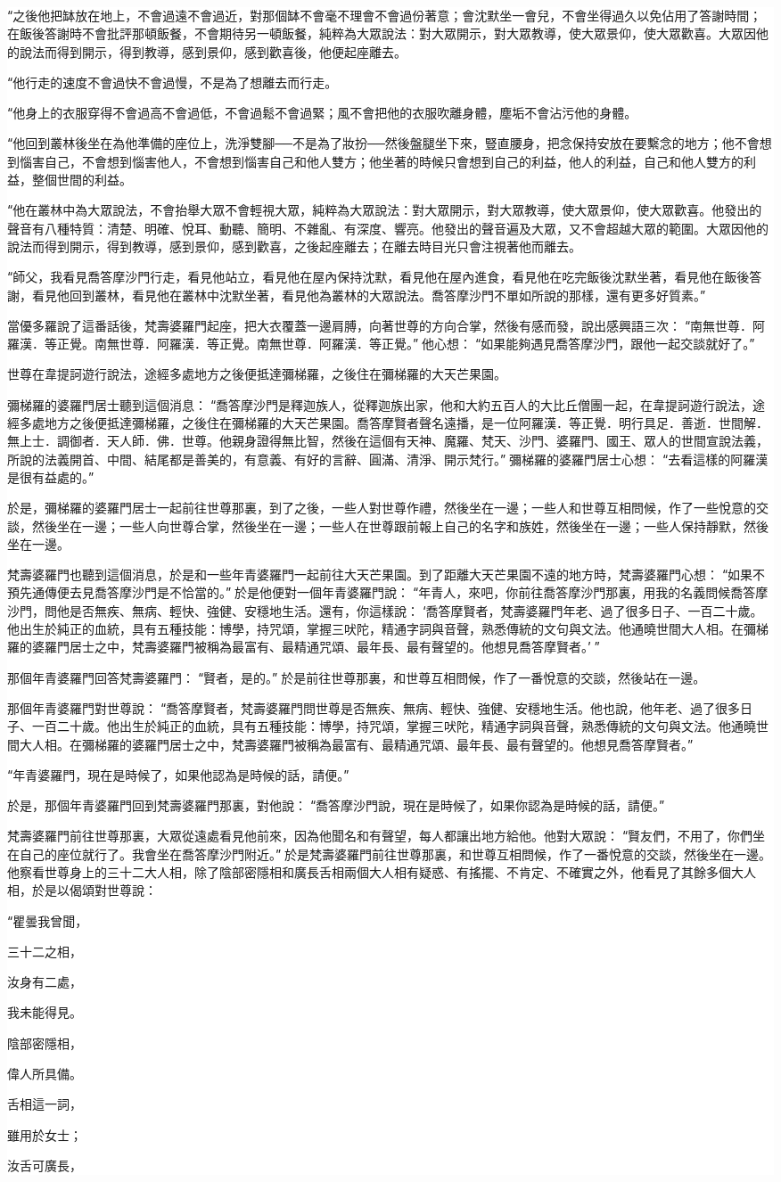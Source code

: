 “之後他把缽放在地上，不會過遠不會過近，對那個缽不會毫不理會不會過份著意；會沈默坐一會兒，不會坐得過久以免佔用了答謝時間；在飯後答謝時不會批評那頓飯餐，不會期待另一頓飯餐，純粹為大眾說法：對大眾開示，對大眾教導，使大眾景仰，使大眾歡喜。大眾因他的說法而得到開示，得到教導，感到景仰，感到歡喜後，他便起座離去。

“他行走的速度不會過快不會過慢，不是為了想離去而行走。

“他身上的衣服穿得不會過高不會過低，不會過鬆不會過緊；風不會把他的衣服吹離身體，塵垢不會沾污他的身體。

“他回到叢林後坐在為他準備的座位上，洗淨雙腳──不是為了妝扮──然後盤腿坐下來，豎直腰身，把念保持安放在要繫念的地方；他不會想到惱害自己，不會想到惱害他人，不會想到惱害自己和他人雙方；他坐著的時候只會想到自己的利益，他人的利益，自己和他人雙方的利益，整個世間的利益。

“他在叢林中為大眾說法，不會抬舉大眾不會輕視大眾，純粹為大眾說法：對大眾開示，對大眾教導，使大眾景仰，使大眾歡喜。他發出的聲音有八種特質：清楚、明確、悅耳、動聽、簡明、不雜亂、有深度、響亮。他發出的聲音遍及大眾，又不會超越大眾的範圍。大眾因他的說法而得到開示，得到教導，感到景仰，感到歡喜，之後起座離去；在離去時目光只會注視著他而離去。

“師父，我看見喬答摩沙門行走，看見他站立，看見他在屋內保持沈默，看見他在屋內進食，看見他在吃完飯後沈默坐著，看見他在飯後答謝，看見他回到叢林，看見他在叢林中沈默坐著，看見他為叢林的大眾說法。喬答摩沙門不單如所說的那樣，還有更多好質素。”

當優多羅說了這番話後，梵壽婆羅門起座，把大衣覆蓋一邊肩膊，向著世尊的方向合掌，然後有感而發，說出感興語三次： “南無世尊．阿羅漢．等正覺。南無世尊．阿羅漢．等正覺。南無世尊．阿羅漢．等正覺。” 他心想： “如果能夠遇見喬答摩沙門，跟他一起交談就好了。”

世尊在韋提訶遊行說法，途經多處地方之後便抵達彌梯羅，之後住在彌梯羅的大天芒果園。

彌梯羅的婆羅門居士聽到這個消息： “喬答摩沙門是釋迦族人，從釋迦族出家，他和大約五百人的大比丘僧團一起，在韋提訶遊行說法，途經多處地方之後便抵達彌梯羅，之後住在彌梯羅的大天芒果園。喬答摩賢者聲名遠播，是一位阿羅漢．等正覺．明行具足．善逝．世間解．無上士．調御者．天人師．佛．世尊。他親身證得無比智，然後在這個有天神、魔羅、梵天、沙門、婆羅門、國王、眾人的世間宣說法義，所說的法義開首、中間、結尾都是善美的，有意義、有好的言辭、圓滿、清淨、開示梵行。” 彌梯羅的婆羅門居士心想： “去看這樣的阿羅漢是很有益處的。”

於是，彌梯羅的婆羅門居士一起前往世尊那裏，到了之後，一些人對世尊作禮，然後坐在一邊；一些人和世尊互相問候，作了一些悅意的交談，然後坐在一邊；一些人向世尊合掌，然後坐在一邊；一些人在世尊跟前報上自己的名字和族姓，然後坐在一邊；一些人保持靜默，然後坐在一邊。

梵壽婆羅門也聽到這個消息，於是和一些年青婆羅門一起前往大天芒果園。到了距離大天芒果園不遠的地方時，梵壽婆羅門心想： “如果不預先通傳便去見喬答摩沙門是不恰當的。” 於是他便對一個年青婆羅門說： “年青人，來吧，你前往喬答摩沙門那裏，用我的名義問候喬答摩沙門，問他是否無疾、無病、輕快、強健、安穩地生活。還有，你這樣說： ‘喬答摩賢者，梵壽婆羅門年老、過了很多日子、一百二十歲。他出生於純正的血統，具有五種技能：博學，持咒頌，掌握三吠陀，精通字詞與音聲，熟悉傳統的文句與文法。他通曉世間大人相。在彌梯羅的婆羅門居士之中，梵壽婆羅門被稱為最富有、最精通咒頌、最年長、最有聲望的。他想見喬答摩賢者。’ ”

那個年青婆羅門回答梵壽婆羅門： “賢者，是的。” 於是前往世尊那裏，和世尊互相問候，作了一番悅意的交談，然後站在一邊。

那個年青婆羅門對世尊說： “喬答摩賢者，梵壽婆羅門問世尊是否無疾、無病、輕快、強健、安穩地生活。他也說，他年老、過了很多日子、一百二十歲。他出生於純正的血統，具有五種技能：博學，持咒頌，掌握三吠陀，精通字詞與音聲，熟悉傳統的文句與文法。他通曉世間大人相。在彌梯羅的婆羅門居士之中，梵壽婆羅門被稱為最富有、最精通咒頌、最年長、最有聲望的。他想見喬答摩賢者。”

“年青婆羅門，現在是時候了，如果他認為是時候的話，請便。”

於是，那個年青婆羅門回到梵壽婆羅門那裏，對他說： “喬答摩沙門說，現在是時候了，如果你認為是時候的話，請便。”

梵壽婆羅門前往世尊那裏，大眾從遠處看見他前來，因為他聞名和有聲望，每人都讓出地方給他。他對大眾說： “賢友們，不用了，你們坐在自己的座位就行了。我會坐在喬答摩沙門附近。” 於是梵壽婆羅門前往世尊那裏，和世尊互相問候，作了一番悅意的交談，然後坐在一邊。他察看世尊身上的三十二大人相，除了陰部密隱相和廣長舌相兩個大人相有疑惑、有搖擺、不肯定、不確實之外，他看見了其餘多個大人相，於是以偈頌對世尊說：

“瞿曇我曾聞，

三十二之相，

汝身有二處，

我未能得見。

陰部密隱相，

偉人所具備。

舌相這一詞，

雖用於女士；

汝舌可廣長，
